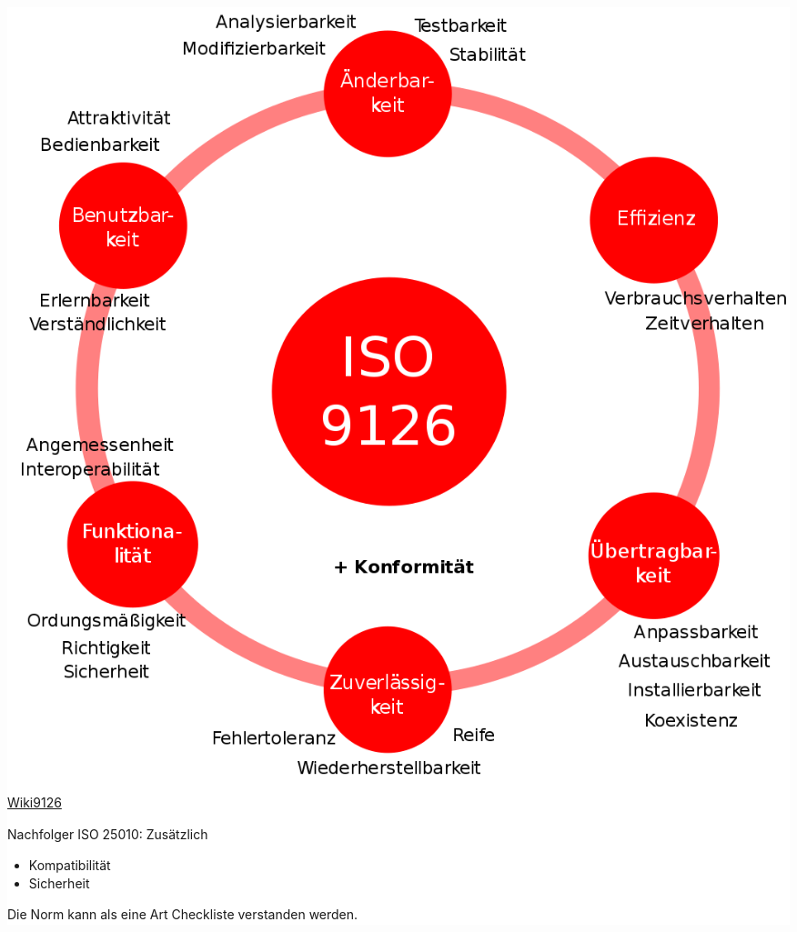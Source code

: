 ![ISO 9126](./img/01_Software/ISO_9126_quality.png) [Wiki9126](#7)

Nachfolger ISO 25010: Zusätzlich

* Kompatibilität
* Sicherheit

Die Norm kann als eine Art Checkliste verstanden werden.

